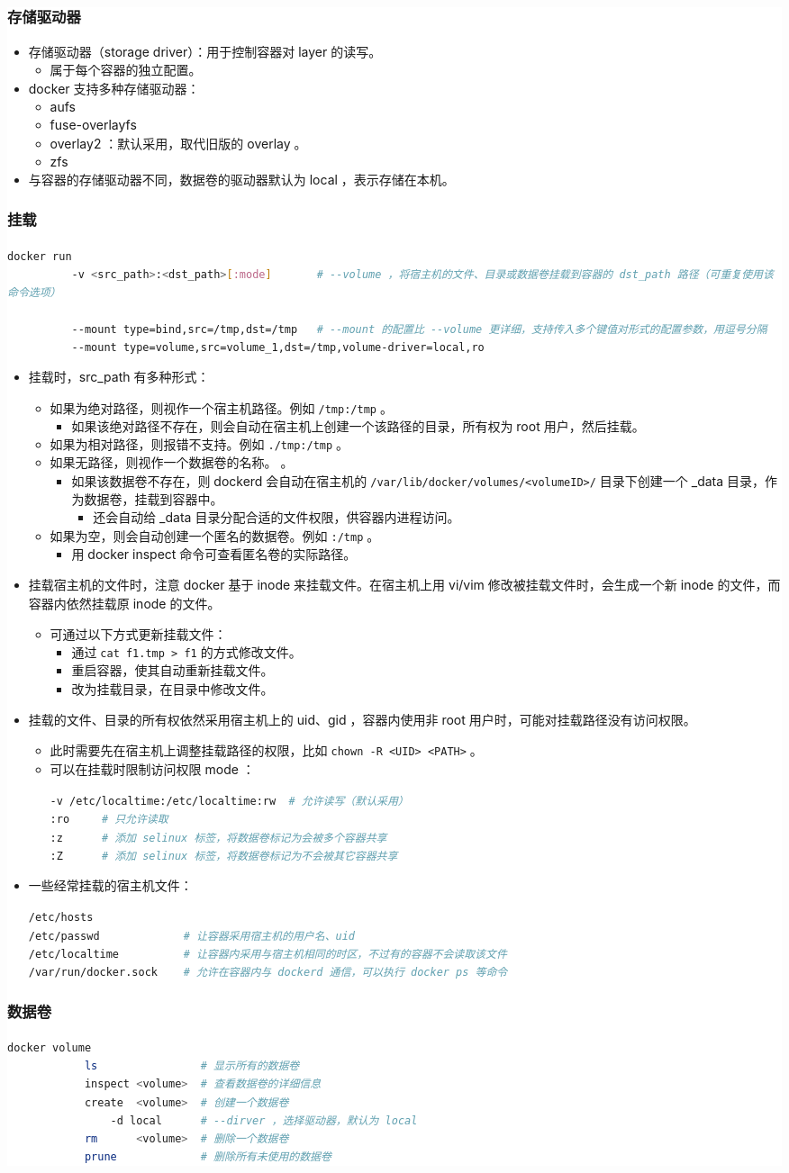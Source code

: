 ### 存储驱动器

- 存储驱动器（storage driver）：用于控制容器对 layer 的读写。
  - 属于每个容器的独立配置。
- docker 支持多种存储驱动器：
  - aufs
  - fuse-overlayfs
  - overlay2 ：默认采用，取代旧版的 overlay 。
  - zfs
- 与容器的存储驱动器不同，数据卷的驱动器默认为 local ，表示存储在本机。

### 挂载

```sh
docker run
          -v <src_path>:<dst_path>[:mode]       # --volume ，将宿主机的文件、目录或数据卷挂载到容器的 dst_path 路径（可重复使用该命令选项）

          --mount type=bind,src=/tmp,dst=/tmp   # --mount 的配置比 --volume 更详细，支持传入多个键值对形式的配置参数，用逗号分隔
          --mount type=volume,src=volume_1,dst=/tmp,volume-driver=local,ro
```
- 挂载时，src_path 有多种形式：
  - 如果为绝对路径，则视作一个宿主机路径。例如 `/tmp:/tmp` 。
    - 如果该绝对路径不存在，则会自动在宿主机上创建一个该路径的目录，所有权为 root 用户，然后挂载。
  - 如果为相对路径，则报错不支持。例如 `./tmp:/tmp` 。
  - 如果无路径，则视作一个数据卷的名称。 。
    - 如果该数据卷不存在，则 dockerd 会自动在宿主机的 `/var/lib/docker/volumes/<volumeID>/` 目录下创建一个 _data 目录，作为数据卷，挂载到容器中。
      - 还会自动给 _data 目录分配合适的文件权限，供容器内进程访问。
  - 如果为空，则会自动创建一个匿名的数据卷。例如 `:/tmp` 。
    - 用 docker inspect 命令可查看匿名卷的实际路径。

- 挂载宿主机的文件时，注意 docker 基于 inode 来挂载文件。在宿主机上用 vi/vim 修改被挂载文件时，会生成一个新 inode 的文件，而容器内依然挂载原 inode 的文件。
  - 可通过以下方式更新挂载文件：
    - 通过 `cat f1.tmp > f1` 的方式修改文件。
    - 重启容器，使其自动重新挂载文件。
    - 改为挂载目录，在目录中修改文件。
- 挂载的文件、目录的所有权依然采用宿主机上的 uid、gid ，容器内使用非 root 用户时，可能对挂载路径没有访问权限。
  - 此时需要先在宿主机上调整挂载路径的权限，比如 `chown -R <UID> <PATH>` 。
  - 可以在挂载时限制访问权限 mode ：
    ```sh
    -v /etc/localtime:/etc/localtime:rw  # 允许读写（默认采用）
    :ro     # 只允许读取
    :z      # 添加 selinux 标签，将数据卷标记为会被多个容器共享
    :Z      # 添加 selinux 标签，将数据卷标记为不会被其它容器共享
    ```
- 一些经常挂载的宿主机文件：
  ```sh
  /etc/hosts
  /etc/passwd             # 让容器采用宿主机的用户名、uid
  /etc/localtime          # 让容器内采用与宿主机相同的时区，不过有的容器不会读取该文件
  /var/run/docker.sock    # 允许在容器内与 dockerd 通信，可以执行 docker ps 等命令
  ```

### 数据卷

```sh
docker volume
            ls                # 显示所有的数据卷
            inspect <volume>  # 查看数据卷的详细信息
            create  <volume>  # 创建一个数据卷
                -d local      # --dirver ，选择驱动器，默认为 local
            rm      <volume>  # 删除一个数据卷
            prune             # 删除所有未使用的数据卷
```
